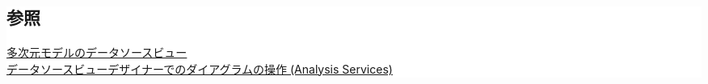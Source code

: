   
## <a name="see-also"></a>参照  
 [多次元モデルのデータソースビュー](data-source-views-in-multidimensional-models.md)   
 [データソースビューデザイナーでのダイアグラムの操作 &#40;Analysis Services&#41;](work-with-diagrams-in-data-source-view-designer-analysis-services.md)  
  
  
